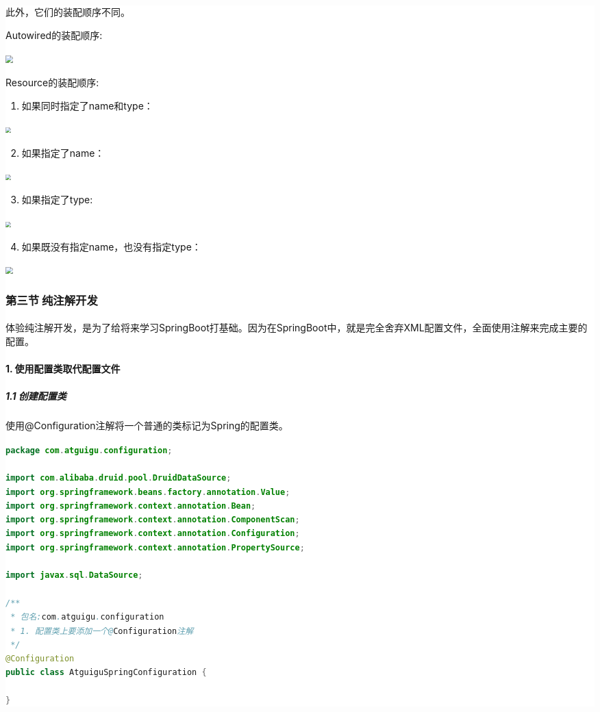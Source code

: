 此外，它们的装配顺序不同。 

Autowired的装配顺序:

<img src="images/tu_003.png" style="zoom:67%;" />

Resource的装配顺序:

1. 如果同时指定了name和type： 

<img src="images/tu_004.png" style="zoom:50%;" />

2.  如果指定了name： 

<img src="images/tu_005.png" style="zoom:50%;" />

3. 如果指定了type: 

<img src="images/tu_006.png" style="zoom:50%;" />

4.  如果既没有指定name，也没有指定type： 

<img src="images/tu_007.png" style="zoom:67%;" />

### 第三节 纯注解开发

体验纯注解开发，是为了给将来学习SpringBoot打基础。因为在SpringBoot中，就是完全舍弃XML配置文件，全面使用注解来完成主要的配置。 

#### 1. 使用配置类取代配置文件

##### 1.1 创建配置类

使用@Configuration注解将一个普通的类标记为Spring的配置类。 

```java
package com.atguigu.configuration;

import com.alibaba.druid.pool.DruidDataSource;
import org.springframework.beans.factory.annotation.Value;
import org.springframework.context.annotation.Bean;
import org.springframework.context.annotation.ComponentScan;
import org.springframework.context.annotation.Configuration;
import org.springframework.context.annotation.PropertySource;

import javax.sql.DataSource;

/**
 * 包名:com.atguigu.configuration
 * 1. 配置类上要添加一个@Configuration注解
 */
@Configuration
public class AtguiguSpringConfiguration {
    
}
```
